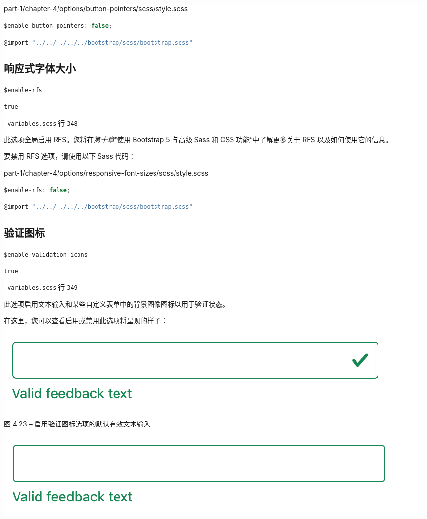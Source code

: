 part-1/chapter-4/options/button-pointers/scss/style.scss

```js
$enable-button-pointers: false;
```

```js
@import "../../../../../bootstrap/scss/bootstrap.scss";
```

## 响应式字体大小

`$enable-rfs`

`true`

`_variables.scss` 行 `348`

此选项全局启用 RFS。您将在*第十章*“使用 Bootstrap 5 与高级 Sass 和 CSS 功能”中了解更多关于 RFS 以及如何使用它的信息。

要禁用 RFS 选项，请使用以下 Sass 代码：

part-1/chapter-4/options/responsive-font-sizes/scss/style.scss

```js
$enable-rfs: false;
```

```js
@import "../../../../../bootstrap/scss/bootstrap.scss";
```

## 验证图标

`$enable-validation-icons`

`true`

`_variables.scss` 行 `349`

此选项启用文本输入和某些自定义表单中的背景图像图标以用于验证状态。

在这里，您可以查看启用或禁用此选项将呈现的样子：

![图 4.23 – 启用验证图标选项的默认有效文本输入](img/Figure_4.23_B17143.jpg)

图 4.23 – 启用验证图标选项的默认有效文本输入

![图 4.24 – 禁用验证图标选项的默认有效文本输入（已更改）](img/Figure_4.24_B17143.jpg)
